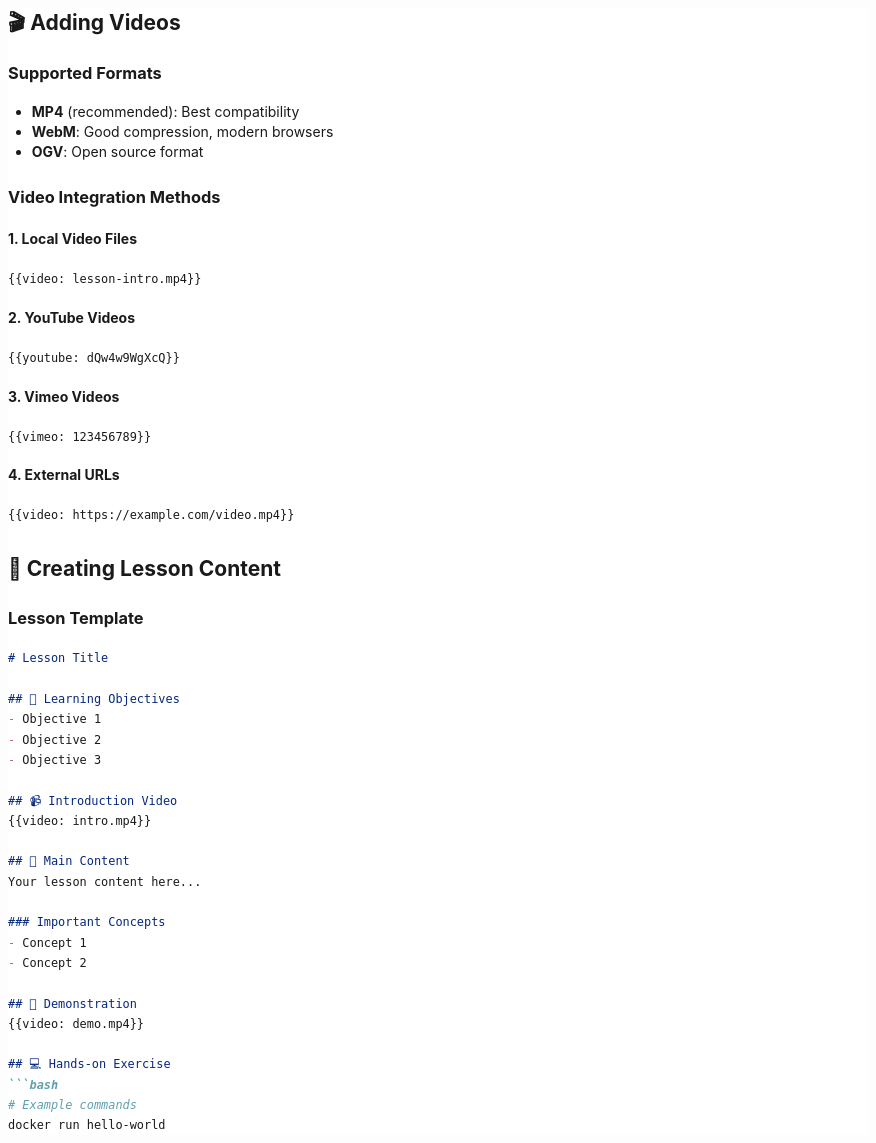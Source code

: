 ## 🎬 Adding Videos

### Supported Formats
- **MP4** (recommended): Best compatibility
- **WebM**: Good compression, modern browsers
- **OGV**: Open source format

### Video Integration Methods

#### 1. Local Video Files
```markdown
{{video: lesson-intro.mp4}}
```

#### 2. YouTube Videos
```markdown
{{youtube: dQw4w9WgXcQ}}
```

#### 3. Vimeo Videos
```markdown
{{vimeo: 123456789}}
```

#### 4. External URLs
```markdown
{{video: https://example.com/video.mp4}}
```

## 📝 Creating Lesson Content

### Lesson Template
```markdown
# Lesson Title

## 🎯 Learning Objectives
- Objective 1
- Objective 2
- Objective 3

## 📹 Introduction Video
{{video: intro.mp4}}

## 📖 Main Content
Your lesson content here...

### Important Concepts
- Concept 1
- Concept 2

## 🚀 Demonstration
{{video: demo.mp4}}

## 💻 Hands-on Exercise
```bash
# Example commands
docker run hello-world
```

